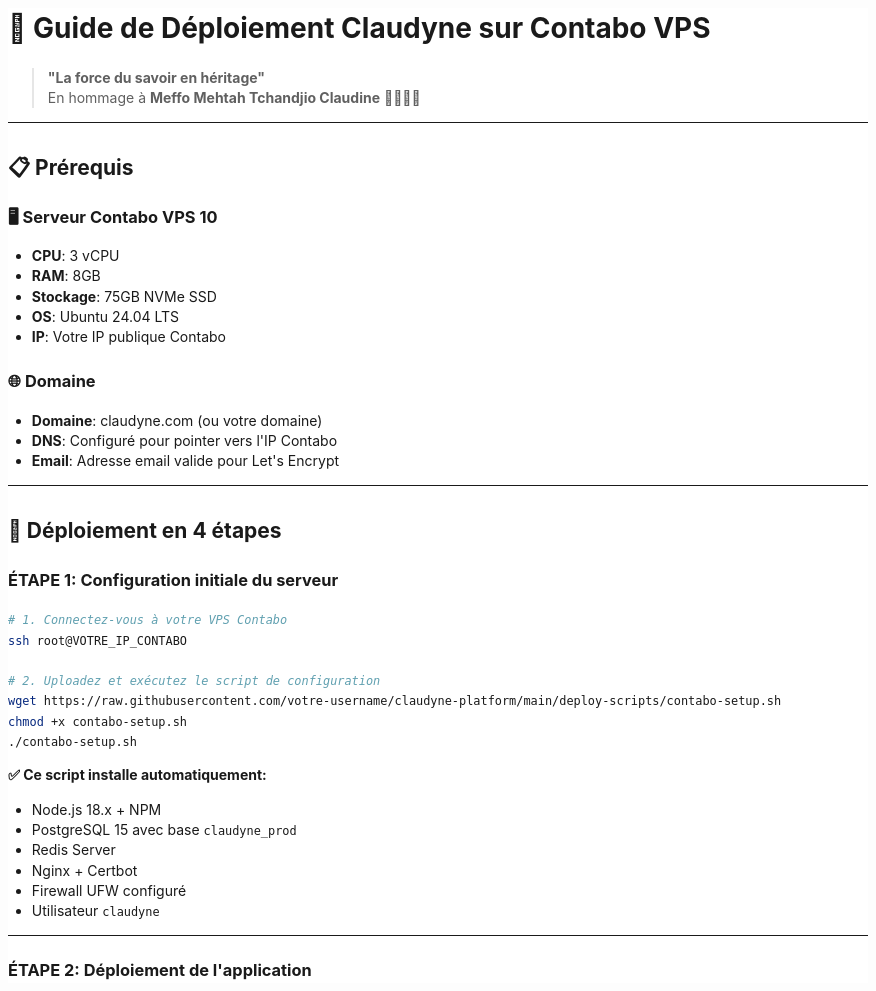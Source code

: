 # 🚀 Guide de Déploiement Claudyne sur Contabo VPS

> **"La force du savoir en héritage"**  
> En hommage à **Meffo Mehtah Tchandjio Claudine** 👨‍👩‍👧‍👦

---

## 📋 Prérequis

### 🖥️ Serveur Contabo VPS 10
- **CPU**: 3 vCPU  
- **RAM**: 8GB  
- **Stockage**: 75GB NVMe SSD  
- **OS**: Ubuntu 24.04 LTS  
- **IP**: Votre IP publique Contabo  

### 🌐 Domaine
- **Domaine**: claudyne.com (ou votre domaine)  
- **DNS**: Configuré pour pointer vers l'IP Contabo  
- **Email**: Adresse email valide pour Let's Encrypt  

---

## 🎯 Déploiement en 4 étapes

### ÉTAPE 1: Configuration initiale du serveur

```bash
# 1. Connectez-vous à votre VPS Contabo
ssh root@VOTRE_IP_CONTABO

# 2. Uploadez et exécutez le script de configuration
wget https://raw.githubusercontent.com/votre-username/claudyne-platform/main/deploy-scripts/contabo-setup.sh
chmod +x contabo-setup.sh
./contabo-setup.sh
```

**✅ Ce script installe automatiquement:**
- Node.js 18.x + NPM
- PostgreSQL 15 avec base `claudyne_prod`  
- Redis Server
- Nginx + Certbot
- Firewall UFW configuré
- Utilisateur `claudyne`

---

### ÉTAPE 2: Déploiement de l'application
